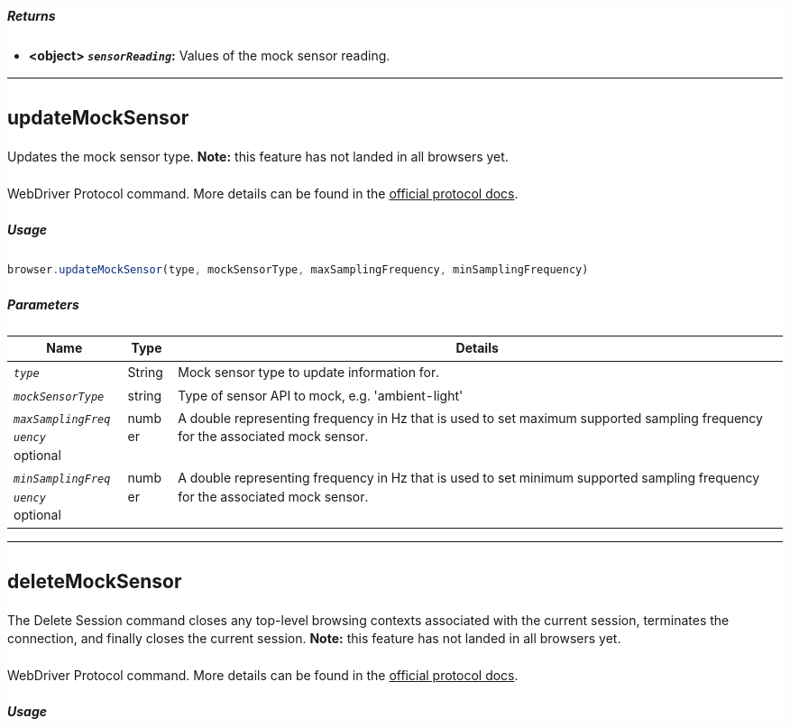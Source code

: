 




##### Returns

- **&lt;object&gt; <code><var>sensorReading</var></code>:** Values of the mock sensor reading.






---

## updateMockSensor


Updates the mock sensor type. __Note:__ this feature has not landed in all browsers yet.<br /><br />WebDriver Protocol command. More details can be found in the [official protocol docs](https://w3c.github.io/sensors/#update-mock-sensor-reading-command).

##### Usage

```js
browser.updateMockSensor(type, mockSensorType, maxSamplingFrequency, minSamplingFrequency)
```


##### Parameters

| Name | Type | Details |
| ---- | ---- | ------- |
| <code><var>type</var></code> | String | Mock sensor type to update information for. |
| <code><var>mockSensorType</var></code> | string | Type of sensor API to mock, e.g. &#39;ambient-light&#39; |
| <code><var>maxSamplingFrequency</var></code><br /><span class="label labelWarning">optional</span> | number | A double representing frequency in Hz that is used to set maximum supported sampling frequency for the associated mock sensor. |
| <code><var>minSamplingFrequency</var></code><br /><span class="label labelWarning">optional</span> | number | A double representing frequency in Hz that is used to set minimum supported sampling frequency for the associated mock sensor. |











---

## deleteMockSensor


The Delete Session command closes any top-level browsing contexts associated with the current session, terminates the connection, and finally closes the current session. __Note:__ this feature has not landed in all browsers yet.<br /><br />WebDriver Protocol command. More details can be found in the [official protocol docs](https://w3c.github.io/sensors/#delete-mock-sensor-command).

##### Usage
